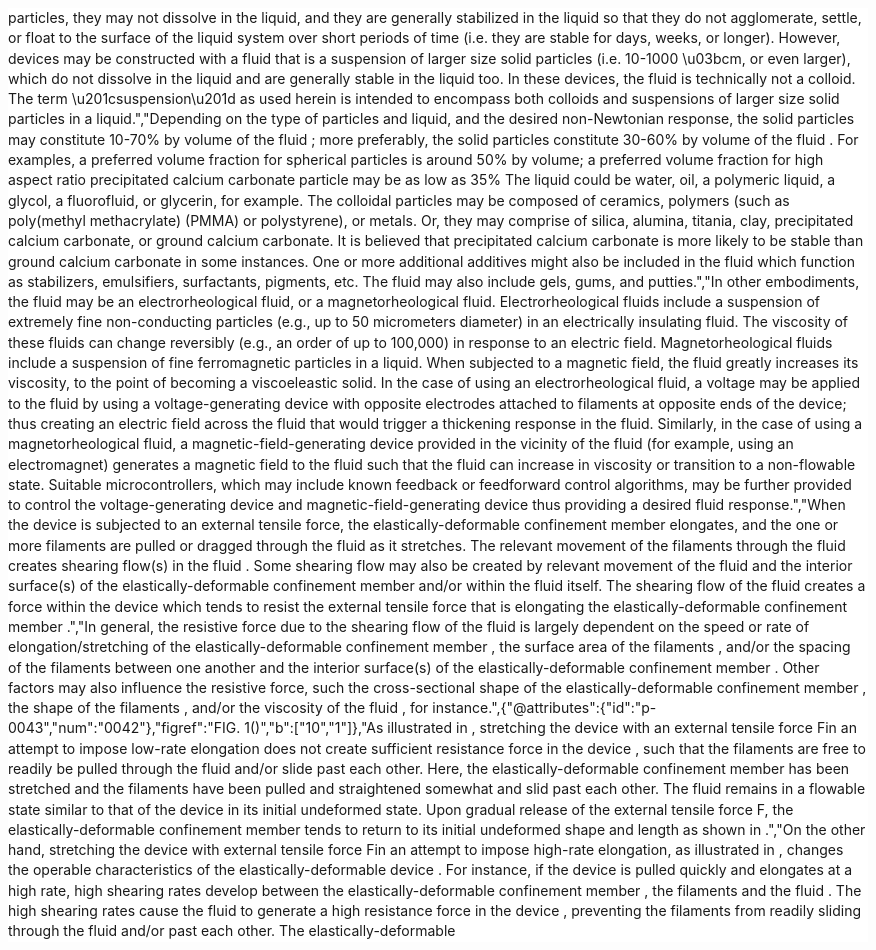 particles, they may not dissolve in the liquid, and they are generally stabilized in the liquid so that they do not agglomerate, settle, or float to the surface of the liquid system over short periods of time (i.e. they are stable for days, weeks, or longer). However, devices  may be constructed with a fluid  that is a suspension of larger size solid particles (i.e. 10-1000 \u03bcm, or even larger), which do not dissolve in the liquid and are generally stable in the liquid too. In these devices, the fluid is technically not a colloid. The term \u201csuspension\u201d as used herein is intended to encompass both colloids and suspensions of larger size solid particles in a liquid.","Depending on the type of particles and liquid, and the desired non-Newtonian response, the solid particles may constitute 10-70% by volume of the fluid ; more preferably, the solid particles constitute 30-60% by volume of the fluid . For examples, a preferred volume fraction for spherical particles is around 50% by volume; a preferred volume fraction for high aspect ratio precipitated calcium carbonate particle may be as low as 35% The liquid could be water, oil, a polymeric liquid, a glycol, a fluorofluid, or glycerin, for example. The colloidal particles may be composed of ceramics, polymers (such as poly(methyl methacrylate) (PMMA) or polystyrene), or metals. Or, they may comprise of silica, alumina, titania, clay, precipitated calcium carbonate, or ground calcium carbonate. It is believed that precipitated calcium carbonate is more likely to be stable than ground calcium carbonate in some instances. One or more additional additives might also be included in the fluid  which function as stabilizers, emulsifiers, surfactants, pigments, etc. The fluid  may also include gels, gums, and putties.","In other embodiments, the fluid  may be an electrorheological fluid, or a magnetorheological fluid. Electrorheological fluids include a suspension of extremely fine non-conducting particles (e.g., up to 50 micrometers diameter) in an electrically insulating fluid. The viscosity of these fluids can change reversibly (e.g., an order of up to 100,000) in response to an electric field. Magnetorheological fluids include a suspension of fine ferromagnetic particles in a liquid. When subjected to a magnetic field, the fluid greatly increases its viscosity, to the point of becoming a viscoeleastic solid. In the case of using an electrorheological fluid, a voltage may be applied to the fluid  by using a voltage-generating device with opposite electrodes attached to filaments at opposite ends of the device; thus creating an electric field across the fluid  that would trigger a thickening response in the fluid. Similarly, in the case of using a magnetorheological fluid, a magnetic-field-generating device provided in the vicinity of the fluid  (for example, using an electromagnet) generates a magnetic field to the fluid  such that the fluid  can increase in viscosity or transition to a non-flowable state. Suitable microcontrollers, which may include known feedback or feedforward control algorithms, may be further provided to control the voltage-generating device and magnetic-field-generating device thus providing a desired fluid response.","When the device  is subjected to an external tensile force, the elastically-deformable confinement member  elongates, and the one or more filaments  are pulled or dragged through the fluid  as it stretches. The relevant movement of the filaments  through the fluid  creates shearing flow(s) in the fluid . Some shearing flow may also be created by relevant movement of the fluid  and the interior surface(s) of the elastically-deformable confinement member  and\/or within the fluid  itself. The shearing flow of the fluid  creates a force within the device  which tends to resist the external tensile force that is elongating the elastically-deformable confinement member .","In general, the resistive force due to the shearing flow of the fluid  is largely dependent on the speed or rate of elongation\/stretching of the elastically-deformable confinement member , the surface area of the filaments , and\/or the spacing of the filaments  between one another and the interior surface(s) of the elastically-deformable confinement member . Other factors may also influence the resistive force, such the cross-sectional shape of the elastically-deformable confinement member , the shape of the filaments , and\/or the viscosity of the fluid , for instance.",{"@attributes":{"id":"p-0043","num":"0042"},"figref":"FIG. 1()","b":["10","1"]},"As illustrated in , stretching the device  with an external tensile force Fin an attempt to impose low-rate elongation does not create sufficient resistance force in the device , such that the filaments  are free to readily be pulled through the fluid  and\/or slide past each other. Here, the elastically-deformable confinement member  has been stretched and the filaments  have been pulled and straightened somewhat and slid past each other. The fluid  remains in a flowable state similar to that of the device  in its initial undeformed state. Upon gradual release of the external tensile force F, the elastically-deformable confinement member  tends to return to its initial undeformed shape and length as shown in .","On the other hand, stretching the device  with external tensile force Fin an attempt to impose high-rate elongation, as illustrated in , changes the operable characteristics of the elastically-deformable device . For instance, if the device  is pulled quickly and elongates at a high rate, high shearing rates develop between the elastically-deformable confinement member , the filaments  and the fluid . The high shearing rates cause the fluid  to generate a high resistance force in the device , preventing the filaments  from readily sliding through the fluid  and\/or past each other. The elastically-deformable